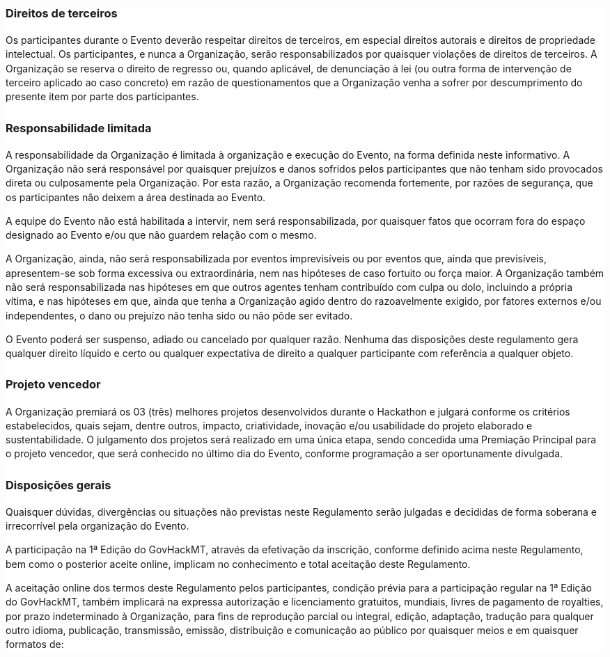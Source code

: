 ### Direitos de terceiros

Os participantes durante o Evento deverão respeitar direitos de terceiros, em especial direitos autorais e direitos de propriedade intelectual. Os participantes, e nunca a Organização, serão responsabilizados por quaisquer violações de direitos de terceiros. A Organização se reserva o direito de regresso ou, quando aplicável, de denunciação à lei (ou outra forma de intervenção de terceiro aplicado ao caso concreto) em razão de questionamentos que a Organização venha a sofrer por descumprimento do presente item por parte dos participantes.

### Responsabilidade limitada

A responsabilidade da Organização é limitada à organização e execução do Evento, na forma definida neste informativo. A Organização não será responsável por quaisquer prejuízos e danos sofridos pelos participantes que não tenham sido provocados direta ou culposamente pela Organização. Por esta razão, a Organização recomenda fortemente, por razões de segurança, que os participantes não deixem a área destinada ao Evento.

A equipe do Evento não está habilitada a intervir, nem será responsabilizada, por quaisquer fatos que ocorram fora do espaço designado ao Evento e/ou que não guardem relação com o mesmo.

A Organização, ainda, não será responsabilizada por eventos imprevisíveis ou por eventos que, ainda que previsíveis, apresentem-se sob forma excessiva ou extraordinária, nem nas hipóteses de caso fortuito ou força maior. A Organização também não será responsabilizada nas hipóteses em que outros agentes tenham contribuído com culpa ou dolo, incluindo a própria vítima, e nas hipóteses em que, ainda que tenha a Organização agido dentro do razoavelmente exigido, por fatores externos e/ou independentes, o dano ou prejuízo não tenha sido ou não pôde ser evitado.

O Evento poderá ser suspenso, adiado ou cancelado por qualquer razão. Nenhuma das disposições deste regulamento gera qualquer direito líquido e certo ou qualquer expectativa de direito a qualquer participante com referência a qualquer objeto.

### Projeto vencedor

A Organização premiará os 03 (três) melhores projetos desenvolvidos durante o Hackathon e julgará conforme os critérios estabelecidos, quais sejam, dentre outros, impacto, criatividade, inovação e/ou usabilidade do projeto elaborado e sustentabilidade. O julgamento dos projetos será realizado em uma única etapa, sendo concedida uma Premiação Principal para o projeto vencedor, que será conhecido no último dia do Evento, conforme programação a ser oportunamente divulgada.

### Disposições gerais

Quaisquer dúvidas, divergências ou situações não previstas neste Regulamento serão julgadas e decididas de forma soberana e irrecorrível pela organização do Evento.

A participação na 1ª Edição do GovHackMT, através da efetivação da inscrição, conforme definido acima neste Regulamento, bem como o posterior aceite online, implicam no conhecimento e total aceitação deste Regulamento.

A aceitação online dos termos deste Regulamento pelos participantes, condição prévia para a participação regular na 1ª Edição do GovHackMT, também implicará na expressa autorização e licenciamento gratuitos, mundiais, livres de pagamento de royalties, por prazo indeterminado à Organização, para fins de reprodução parcial ou integral, edição, adaptação, tradução para qualquer outro idioma, publicação, transmissão, emissão, distribuição e comunicação ao público por quaisquer meios e em quaisquer formatos de:
